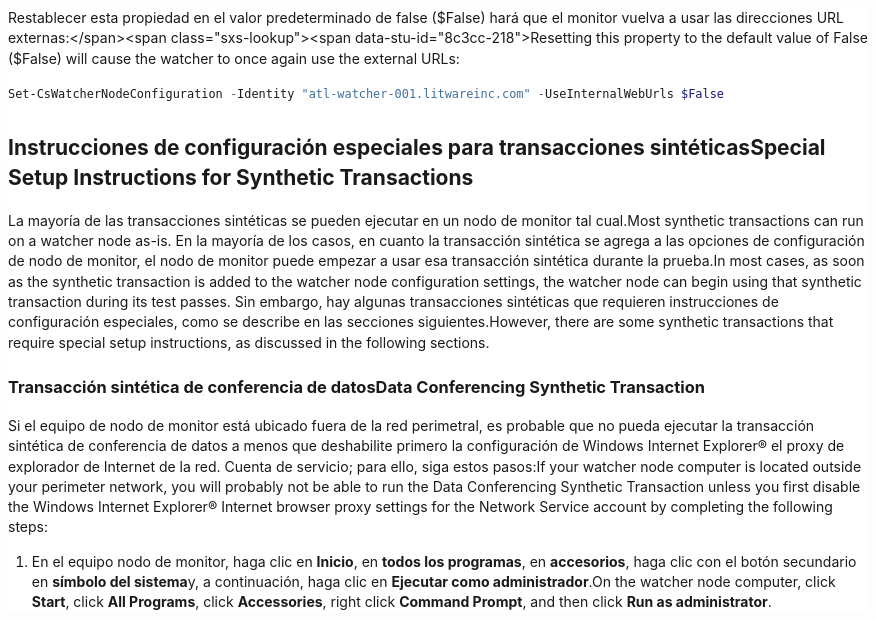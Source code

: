 <span data-ttu-id="8c3cc-218">Restablecer esta propiedad en el valor predeterminado de false ($False) hará que el monitor vuelva a usar las direcciones URL externas:</span><span class="sxs-lookup"><span data-stu-id="8c3cc-218">Resetting this property to the default value of False ($False) will cause the watcher to once again use the external URLs:</span></span>
  
```PowerShell
Set-CsWatcherNodeConfiguration -Identity "atl-watcher-001.litwareinc.com" -UseInternalWebUrls $False
```

## <a name="special-setup-instructions-for-synthetic-transactions"></a><span data-ttu-id="8c3cc-219">Instrucciones de configuración especiales para transacciones sintéticas</span><span class="sxs-lookup"><span data-stu-id="8c3cc-219">Special Setup Instructions for Synthetic Transactions</span></span>
<span data-ttu-id="8c3cc-220"><a name="special_synthetictrans"> </a></span><span class="sxs-lookup"><span data-stu-id="8c3cc-220"><a name="special_synthetictrans"> </a></span></span>

<span data-ttu-id="8c3cc-221">La mayoría de las transacciones sintéticas se pueden ejecutar en un nodo de monitor tal cual.</span><span class="sxs-lookup"><span data-stu-id="8c3cc-221">Most synthetic transactions can run on a watcher node as-is.</span></span> <span data-ttu-id="8c3cc-222">En la mayoría de los casos, en cuanto la transacción sintética se agrega a las opciones de configuración de nodo de monitor, el nodo de monitor puede empezar a usar esa transacción sintética durante la prueba.</span><span class="sxs-lookup"><span data-stu-id="8c3cc-222">In most cases, as soon as the synthetic transaction is added to the watcher node configuration settings, the watcher node can begin using that synthetic transaction during its test passes.</span></span> <span data-ttu-id="8c3cc-223">Sin embargo, hay algunas transacciones sintéticas que requieren instrucciones de configuración especiales, como se describe en las secciones siguientes.</span><span class="sxs-lookup"><span data-stu-id="8c3cc-223">However, there are some synthetic transactions that require special setup instructions, as discussed in the following sections.</span></span>
  
### <a name="data-conferencing-synthetic-transaction"></a><span data-ttu-id="8c3cc-224">Transacción sintética de conferencia de datos</span><span class="sxs-lookup"><span data-stu-id="8c3cc-224">Data Conferencing Synthetic Transaction</span></span>

<span data-ttu-id="8c3cc-225">Si el equipo de nodo de monitor está ubicado fuera de la red perimetral, es probable que no pueda ejecutar la transacción sintética de conferencia de datos a menos que deshabilite primero la configuración de Windows Internet Explorer® el proxy de explorador de Internet de la red. Cuenta de servicio; para ello, siga estos pasos:</span><span class="sxs-lookup"><span data-stu-id="8c3cc-225">If your watcher node computer is located outside your perimeter network, you will probably not be able to run the Data Conferencing Synthetic Transaction unless you first disable the Windows Internet Explorer® Internet browser proxy settings for the Network Service account by completing the following steps:</span></span>
  
1. <span data-ttu-id="8c3cc-226">En el equipo nodo de monitor, haga clic en **Inicio**, en **todos los programas**, en **accesorios**, haga clic con el botón secundario en **símbolo del sistema**y, a continuación, haga clic en **Ejecutar como administrador**.</span><span class="sxs-lookup"><span data-stu-id="8c3cc-226">On the watcher node computer, click **Start**, click **All Programs**, click **Accessories**, right click **Command Prompt**, and then click **Run as administrator**.</span></span>
    